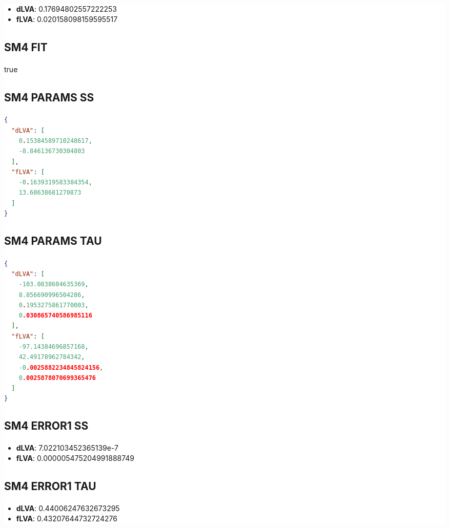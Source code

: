 - **dLVA**: 0.17694802557222253
- **fLVA**: 0.020158098159595517

## SM4 FIT

true

## SM4 PARAMS SS

```json
{
  "dLVA": [
    0.15384589710248617,
    -8.846136730304803
  ],
  "fLVA": [
    -0.1639319583384354,
    13.60638681270873
  ]
}
```

## SM4 PARAMS TAU

```json
{
  "dLVA": [
    -103.0838604635369,
    8.856690996504286,
    0.1953275861770003,
    0.030865740586985116
  ],
  "fLVA": [
    -97.14384696857168,
    42.49178962784342,
    -0.0025882234845824156,
    0.0025878070699365476
  ]
}
```

## SM4 ERROR1 SS

- **dLVA**: 7.022103452365139e-7
- **fLVA**: 0.000005475204991888749

## SM4 ERROR1 TAU

- **dLVA**: 0.44006247632673295
- **fLVA**: 0.43207644732724276

